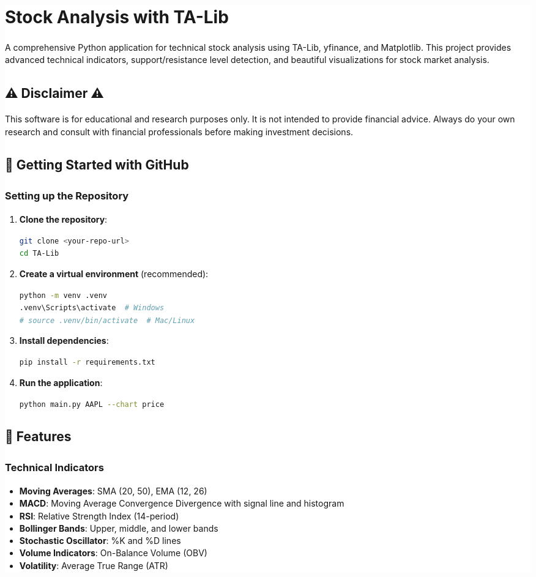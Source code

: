 # Stock Analysis with TA-Lib

A comprehensive Python application for technical stock analysis using TA-Lib, yfinance, and Matplotlib. This project provides advanced technical indicators, support/resistance level detection, and beautiful visualizations for stock market analysis.


## ⚠️ Disclaimer ⚠️

This software is for educational and research purposes only. It is not intended to provide financial advice. Always do your own research and consult with financial professionals before making investment decisions.


## 🚀 Getting Started with GitHub

### Setting up the Repository

1. **Clone the repository**:

   ```bash
   git clone <your-repo-url>
   cd TA-Lib
   ```

2. **Create a virtual environment** (recommended):

   ```bash
   python -m venv .venv
   .venv\Scripts\activate  # Windows
   # source .venv/bin/activate  # Mac/Linux
   ```

3. **Install dependencies**:

   ```bash
   pip install -r requirements.txt
   ```

4. **Run the application**:
   ```bash
   python main.py AAPL --chart price
   ```


## 🚀 Features

### Technical Indicators

- **Moving Averages**: SMA (20, 50), EMA (12, 26)
- **MACD**: Moving Average Convergence Divergence with signal line and histogram
- **RSI**: Relative Strength Index (14-period)
- **Bollinger Bands**: Upper, middle, and lower bands
- **Stochastic Oscillator**: %K and %D lines
- **Volume Indicators**: On-Balance Volume (OBV)
- **Volatility**: Average True Range (ATR)
